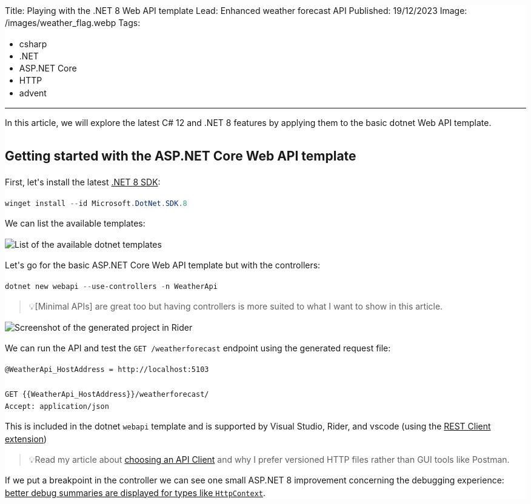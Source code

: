 Title: Playing with the .NET 8 Web API template
Lead: Enhanced weather forecast API
Published: 19/12/2023
Image: /images/weather_flag.webp
Tags:
  - csharp
  - .NET
  - ASP.NET Core
  - HTTP
  - advent
---

In this article, we will explore the latest C# 12 and .NET 8 features by applying them to the basic dotnet Web API template.

## Getting started with the ASP.NET Core Web API template

First, let's install the latest [.NET 8 SDK](https://dotnet.microsoft.com/en-us/download/dotnet/8.0):

```powershell
winget install --id Microsoft.DotNet.SDK.8
```

We can list the available templates:

<img src="/posts/images/dontnet8_templates.webp" class="img-fluid centered-img" alt="List of the available dotnet templates">

Let's go for the basic ASP.NET Core Web API template but with the controllers:

```powershell
dotnet new webapi --use-controllers -n WeatherApi
```

>💡[Minimal APIs] are great too but having controllers is more suited to what I want to show in this article.

<img src="/posts/images/dontnet8_webapi_template.webp" class="img-fluid centered-img" alt="Screenshot of the generated project in Rider">

We can run the API and test the `GET /weatherforecast` endpoint using the generated request file:

```http
@WeatherApi_HostAddress = http://localhost:5103

GET {{WeatherApi_HostAddress}}/weatherforecast/
Accept: application/json
```

This is included in the dotnet `webapi` template and is supported by Visual Studio, Rider, and vscode (using the [REST Client extension](https://marketplace.visualstudio.com/items?itemName=humao.rest-client))

>💡Read my article about [choosing an API Client](https://www.techwatching.dev/posts/http-clients) and why I prefer versioned HTTP files rather than GUI tools like Postman.

If we put a breakpoint in the controller we can see one small ASP.NET 8 improvement concerning the debugging experience: [better debug summaries are displayed for types like `HttpContext`](https://learn.microsoft.com/en-us/aspnet/core/release-notes/aspnetcore-8.0?view=aspnetcore-8.0#improved-debugging-experience).
